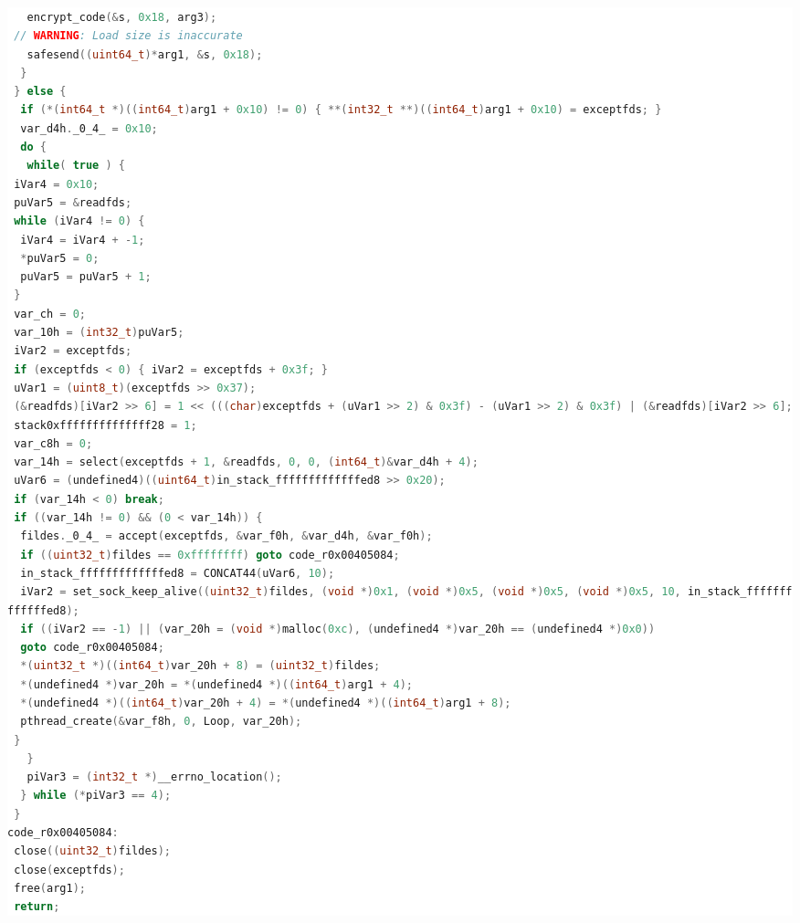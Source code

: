 ```cpp
   encrypt_code(&s, 0x18, arg3);
 // WARNING: Load size is inaccurate
   safesend((uint64_t)*arg1, &s, 0x18);
  }
 } else {
  if (*(int64_t *)((int64_t)arg1 + 0x10) != 0) { **(int32_t **)((int64_t)arg1 + 0x10) = exceptfds; }
  var_d4h._0_4_ = 0x10;
  do {
   while( true ) {
 iVar4 = 0x10;
 puVar5 = &readfds;
 while (iVar4 != 0) {
  iVar4 = iVar4 + -1;
  *puVar5 = 0;
  puVar5 = puVar5 + 1;
 }
 var_ch = 0;
 var_10h = (int32_t)puVar5;
 iVar2 = exceptfds;
 if (exceptfds < 0) { iVar2 = exceptfds + 0x3f; }
 uVar1 = (uint8_t)(exceptfds >> 0x37);
 (&readfds)[iVar2 >> 6] = 1 << (((char)exceptfds + (uVar1 >> 2) & 0x3f) - (uVar1 >> 2) & 0x3f) | (&readfds)[iVar2 >> 6];
 stack0xffffffffffffff28 = 1;
 var_c8h = 0;
 var_14h = select(exceptfds + 1, &readfds, 0, 0, (int64_t)&var_d4h + 4);
 uVar6 = (undefined4)((uint64_t)in_stack_fffffffffffffed8 >> 0x20);
 if (var_14h < 0) break;
 if ((var_14h != 0) && (0 < var_14h)) {
  fildes._0_4_ = accept(exceptfds, &var_f0h, &var_d4h, &var_f0h);
  if ((uint32_t)fildes == 0xffffffff) goto code_r0x00405084;
  in_stack_fffffffffffffed8 = CONCAT44(uVar6, 10);
  iVar2 = set_sock_keep_alive((uint32_t)fildes, (void *)0x1, (void *)0x5, (void *)0x5, (void *)0x5, 10, in_stack_fffffffffffffed8);
  if ((iVar2 == -1) || (var_20h = (void *)malloc(0xc), (undefined4 *)var_20h == (undefined4 *)0x0))
  goto code_r0x00405084;
  *(uint32_t *)((int64_t)var_20h + 8) = (uint32_t)fildes;
  *(undefined4 *)var_20h = *(undefined4 *)((int64_t)arg1 + 4);
  *(undefined4 *)((int64_t)var_20h + 4) = *(undefined4 *)((int64_t)arg1 + 8);
  pthread_create(&var_f8h, 0, Loop, var_20h);
 }
   }
   piVar3 = (int32_t *)__errno_location();
  } while (*piVar3 == 4);
 }
code_r0x00405084:
 close((uint32_t)fildes);
 close(exceptfds);
 free(arg1);
 return;
```
